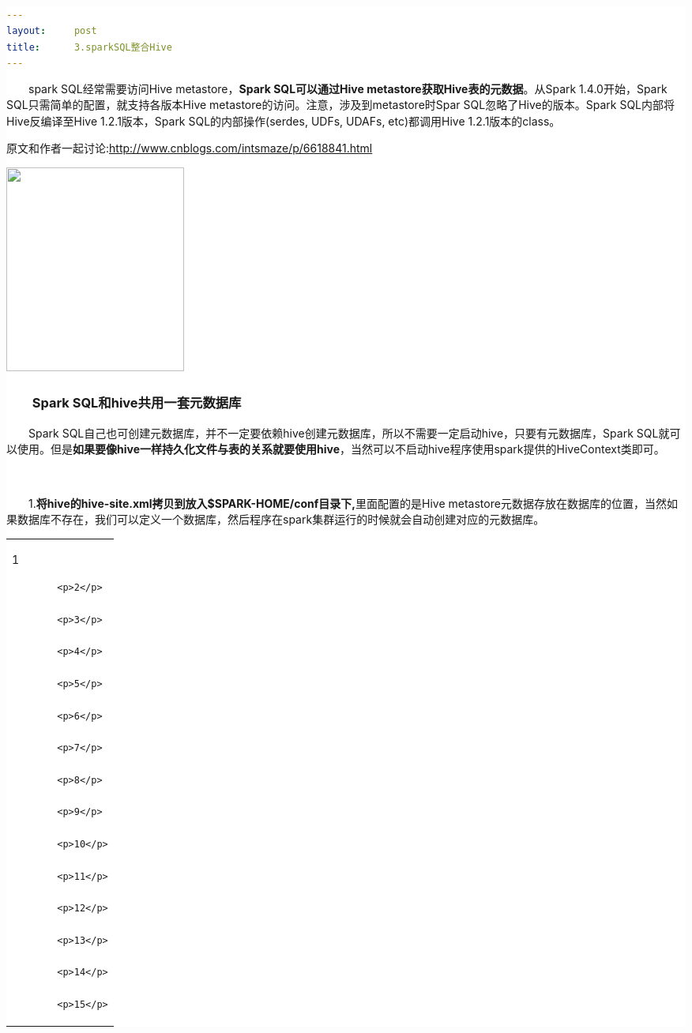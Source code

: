 ```yaml
---
layout:     post
title:      3.sparkSQL整合Hive
---
```

<div id="article_content" class="article_content clearfix csdn-tracking-statistics" data-pid="blog" data-mod="popu_307" data-dsm="post">
								            <link rel="stylesheet" href="https://csdnimg.cn/release/phoenix/template/css/ck_htmledit_views-f76675cdea.css">
						<div class="htmledit_views" id="content_views">
                <p>　　spark SQL经常需要访问Hive metastore，<strong>Spark SQL可以通过Hive metastore获取Hive表的元数据</strong>。从Spark 1.4.0开始，Spark SQL只需简单的配置，就支持各版本Hive metastore的访问。注意，涉及到metastore时Spar SQL忽略了Hive的版本。Spark SQL内部将Hive反编译至Hive 1.2.1版本，Spark SQL的内部操作(serdes, UDFs, UDAFs, etc)都调用Hive 1.2.1版本的class。</p>

<p>原文和作者一起讨论:<a href="http://www.cnblogs.com/intsmaze/p/6618841.html" rel="nofollow" id="Editor_Edit_hlEntryLink">http://www.cnblogs.com/intsmaze/p/6618841.html</a></p>

<p><img alt="" class="has" height="258" src="https://images2015.cnblogs.com/blog/758427/201703/758427-20170313180042620-2143885542.png" width="225"></p>

<h3>　　Spark SQL和hive共用一套元数据库</h3>

<p>　　Spark SQL自己也可创建元数据库，并不一定要依赖hive创建元数据库，所以不需要一定启动hive，只要有元数据库，Spark SQL就可以使用。但是<strong>如果要像hive一样持久化文件与表的关系就要使用hive</strong>，当然可以不启动hive程序使用spark提供的HiveContext类即可。</p>

<p> </p>

<p>　　1.<strong>将hive的hive-site.xml拷贝到放入$SPARK-HOME/conf目录下,</strong>里面配置的是Hive metastore元数据存放在数据库的位置，当然如果数据库不存在，我们可以定义一个数据库，然后程序在spark集群运行的时候就会自动创建对应的元数据库。</p>

<table border="0" cellpadding="0" cellspacing="0"><tbody><tr><td>
			<p>1</p>

			<p>2</p>

			<p>3</p>

			<p>4</p>

			<p>5</p>

			<p>6</p>

			<p>7</p>

			<p>8</p>

			<p>9</p>

			<p>10</p>

			<p>11</p>

			<p>12</p>

			<p>13</p>

			<p>14</p>

			<p>15</p>
